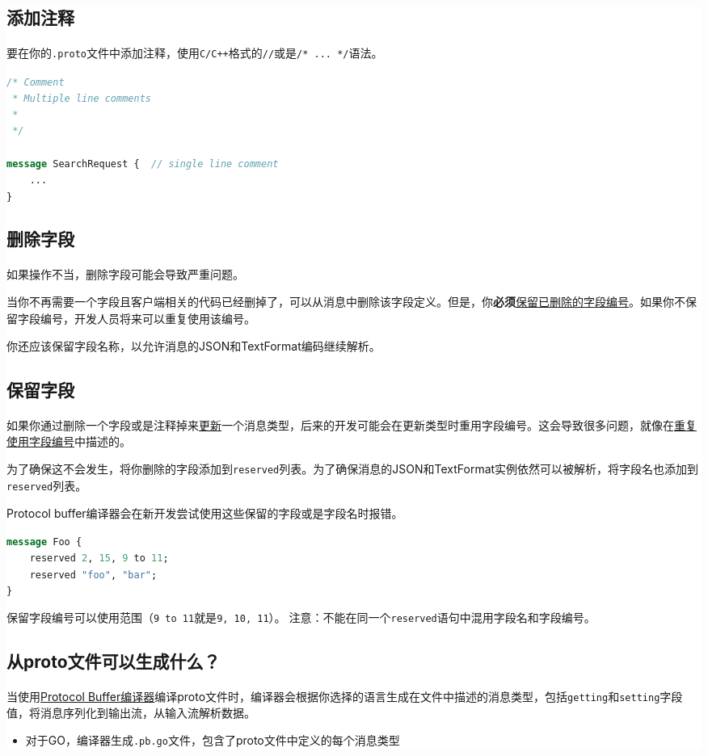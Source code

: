 
## 添加注释

要在你的`.proto`文件中添加注释，使用`C/C++`格式的`//`或是`/* ... */`语法。

```proto
/* Comment
 * Multiple line comments
 *
 */
 
message SearchRequest {  // single line comment
    ...
}
```



## 删除字段

如果操作不当，删除字段可能会导致严重问题。

当你不再需要一个字段且客户端相关的代码已经删掉了，可以从消息中删除该字段定义。但是，你**必须**[保留已删除的字段编号](https://protobuf.dev/programming-guides/proto3/#fieldreserved)。如果你不保留字段编号，开发人员将来可以重复使用该编号。

你还应该保留字段名称，以允许消息的JSON和TextFormat编码继续解析。



## 保留字段

如果你通过删除一个字段或是注释掉来[更新](https://protobuf.dev/programming-guides/proto3/#updating)一个消息类型，后来的开发可能会在更新类型时重用字段编号。这会导致很多问题，就像在[重复使用字段编号](https://protobuf.dev/programming-guides/proto3/#consequences)中描述的。

为了确保这不会发生，将你删除的字段添加到`reserved`列表。为了确保消息的JSON和TextFormat实例依然可以被解析，将字段名也添加到`reserved`列表。

Protocol buffer编译器会在新开发尝试使用这些保留的字段或是字段名时报错。

```proto
message Foo {
    reserved 2, 15, 9 to 11;
    reserved "foo", "bar";
}
```

保留字段编号可以使用范围（`9 to 11`就是`9, 10, 11`）。
注意：不能在同一个`reserved`语句中混用字段名和字段编号。



## 从proto文件可以生成什么？

当使用[Protocol Buffer编译器](https://protobuf.dev/programming-guides/proto3/#generating)编译proto文件时，编译器会根据你选择的语言生成在文件中描述的消息类型，包括`getting`和`setting`字段值，将消息序列化到输出流，从输入流解析数据。

- 对于GO，编译器生成`.pb.go`文件，包含了proto文件中定义的每个消息类型


